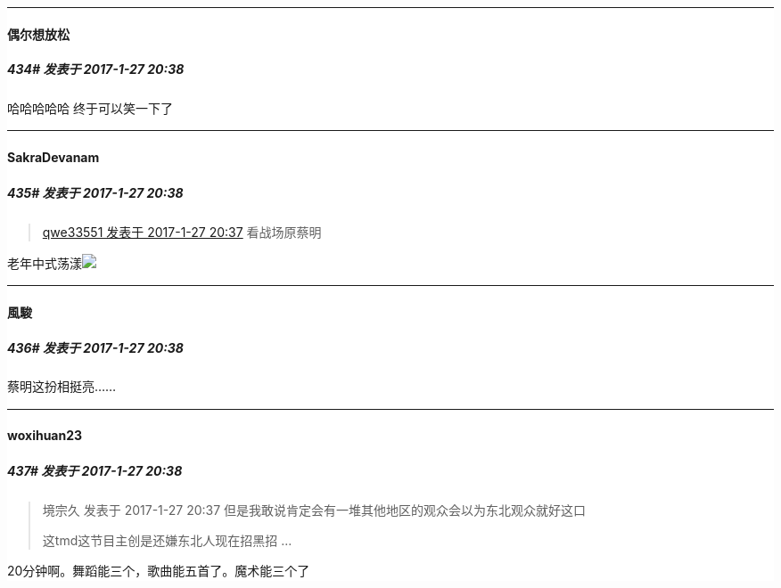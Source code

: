 


*****

####  偶尔想放松  
##### 434#       发表于 2017-1-27 20:38




哈哈哈哈哈 终于可以笑一下了







*****

####  SakraDevanam  
##### 435#       发表于 2017-1-27 20:38



<blockquote><a href="httphttps://bbs.saraba1st.com/2b/forum.php?mod=redirect&amp;amp;goto=findpost&amp;amp;pid=35034897&amp;amp;ptid=1471289" target="_blank">qwe33551 发表于 2017-1-27 20:37</a>
看战场原蔡明</blockquote>
老年中式荡漾<img src="https://static.saraba1st.com/image/smiley/dym/154.gif" referrerpolicy="no-referrer">







*****

####  風駿  
##### 436#       发表于 2017-1-27 20:38




蔡明这扮相挺亮……







*****

####  woxihuan23  
##### 437#       发表于 2017-1-27 20:38



<blockquote>境宗久 发表于 2017-1-27 20:37
但是我敢说肯定会有一堆其他地区的观众会以为东北观众就好这口


这tmd这节目主创是还嫌东北人现在招黑招 ...</blockquote>
20分钟啊。舞蹈能三个，歌曲能五首了。魔术能三个了
